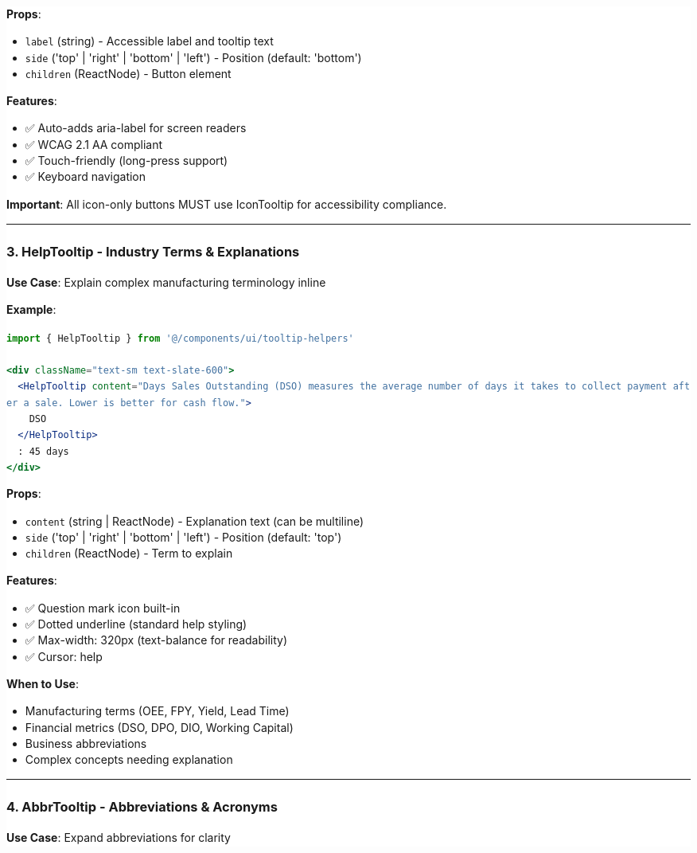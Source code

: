 **Props**:
- `label` (string) - Accessible label and tooltip text
- `side` ('top' | 'right' | 'bottom' | 'left') - Position (default: 'bottom')
- `children` (ReactNode) - Button element

**Features**:
- ✅ Auto-adds aria-label for screen readers
- ✅ WCAG 2.1 AA compliant
- ✅ Touch-friendly (long-press support)
- ✅ Keyboard navigation

**Important**: All icon-only buttons MUST use IconTooltip for accessibility compliance.

---

### 3. HelpTooltip - Industry Terms & Explanations

**Use Case**: Explain complex manufacturing terminology inline

**Example**:
```jsx
import { HelpTooltip } from '@/components/ui/tooltip-helpers'

<div className="text-sm text-slate-600">
  <HelpTooltip content="Days Sales Outstanding (DSO) measures the average number of days it takes to collect payment after a sale. Lower is better for cash flow.">
    DSO
  </HelpTooltip>
  : 45 days
</div>
```

**Props**:
- `content` (string | ReactNode) - Explanation text (can be multiline)
- `side` ('top' | 'right' | 'bottom' | 'left') - Position (default: 'top')
- `children` (ReactNode) - Term to explain

**Features**:
- ✅ Question mark icon built-in
- ✅ Dotted underline (standard help styling)
- ✅ Max-width: 320px (text-balance for readability)
- ✅ Cursor: help

**When to Use**:
- Manufacturing terms (OEE, FPY, Yield, Lead Time)
- Financial metrics (DSO, DPO, DIO, Working Capital)
- Business abbreviations
- Complex concepts needing explanation

---

### 4. AbbrTooltip - Abbreviations & Acronyms

**Use Case**: Expand abbreviations for clarity
